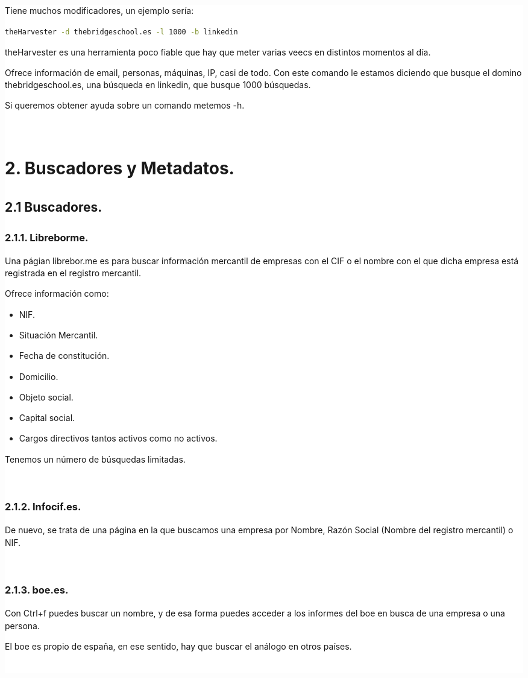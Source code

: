 Tiene muchos modificadores, un ejemplo sería:

```bash
theHarvester -d thebridgeschool.es -l 1000 -b linkedin
```

theHarvester es una herramienta poco fiable que hay que meter varias veecs en distintos momentos al día.

Ofrece información de email, personas, máquinas, IP, casi de todo.
Con este comando le estamos diciendo que busque el domino thebridgeschool.es, una búsqueda en linkedin, que busque 1000 búsquedas.

Si queremos obtener ayuda sobre un comando metemos -h. 

<br />

# 2. Buscadores y Metadatos.

## 2.1 Buscadores.

### 2.1.1. Libreborme.
Una págian librebor.me es para buscar información mercantil de empresas con el CIF o el nombre con el que dicha empresa está registrada en el registro mercantil.

Ofrece información como:

- NIF.
- Situación Mercantil.
- Fecha de constitución.
- Domicilio.
- Objeto social.
- Capital social.

- Cargos directivos tantos activos como no activos.

Tenemos un número de búsquedas limitadas.

<br />

### 2.1.2. Infocif.es.

De nuevo, se trata de una página en la que buscamos una empresa por Nombre, Razón Social (Nombre del registro mercantil) o NIF.

<br />

### 2.1.3. boe.es.

Con Ctrl+f puedes buscar un nombre, y de esa forma puedes acceder a los informes del boe en busca de una empresa o una persona. 

El boe es propio de españa, en ese sentido, hay que buscar el análogo en otros países.

<br />
